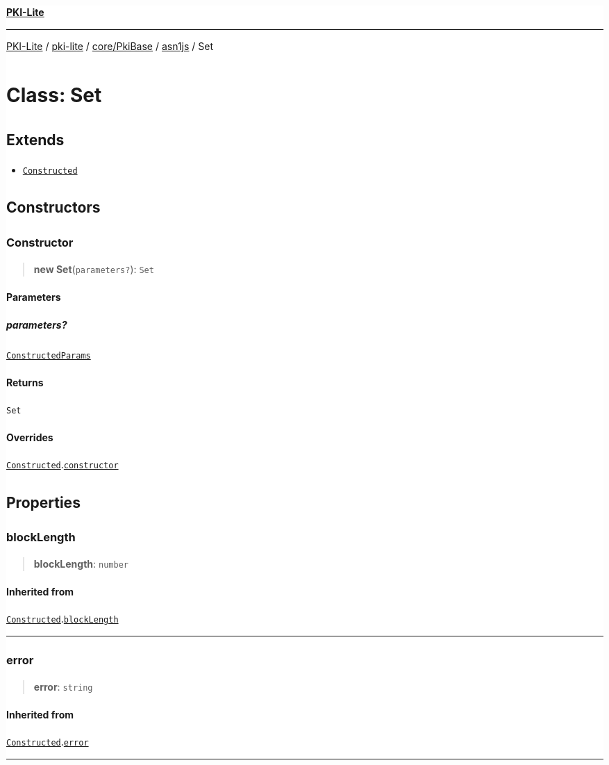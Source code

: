 [**PKI-Lite**](../../../../../../README.md)

---

[PKI-Lite](../../../../../../README.md) / [pki-lite](../../../../../README.md) / [core/PkiBase](../../../README.md) / [asn1js](../README.md) / Set

# Class: Set

## Extends

- [`Constructed`](Constructed.md)

## Constructors

### Constructor

> **new Set**(`parameters?`): `Set`

#### Parameters

##### parameters?

[`ConstructedParams`](../interfaces/ConstructedParams.md)

#### Returns

`Set`

#### Overrides

[`Constructed`](Constructed.md).[`constructor`](Constructed.md#constructor)

## Properties

### blockLength

> **blockLength**: `number`

#### Inherited from

[`Constructed`](Constructed.md).[`blockLength`](Constructed.md#blocklength)

---

### error

> **error**: `string`

#### Inherited from

[`Constructed`](Constructed.md).[`error`](Constructed.md#error)

---
